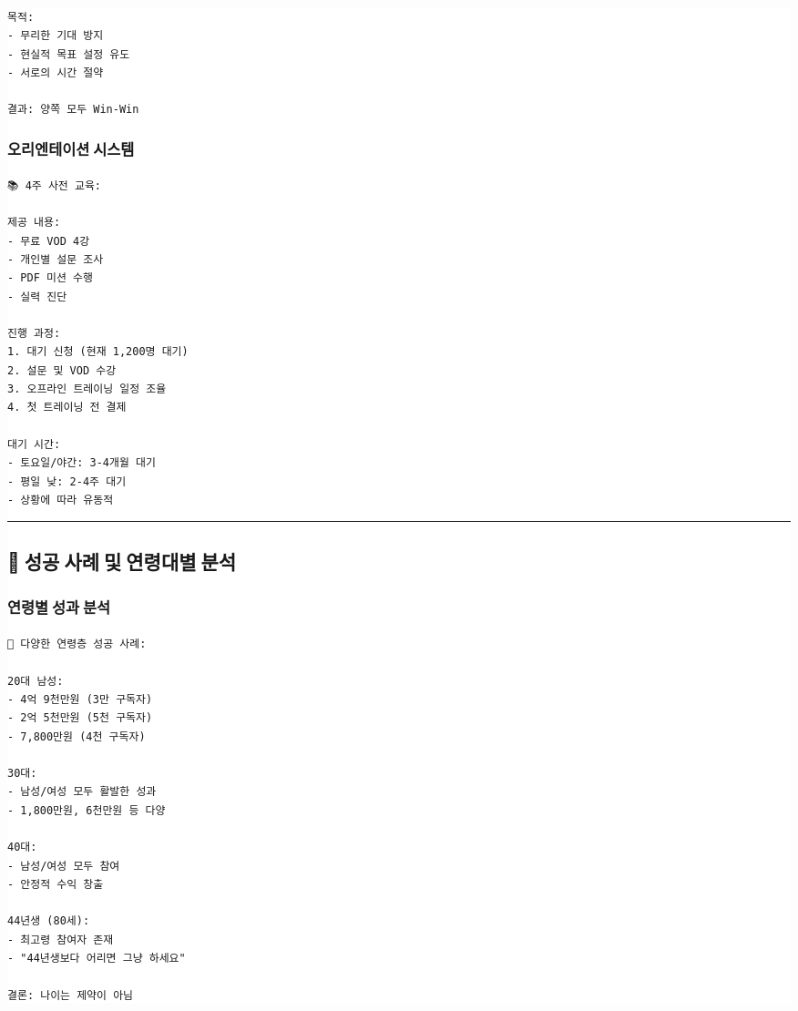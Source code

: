 ```
목적:
- 무리한 기대 방지
- 현실적 목표 설정 유도
- 서로의 시간 절약

결과: 양쪽 모두 Win-Win
```

### **오리엔테이션 시스템**
```
📚 4주 사전 교육:

제공 내용:
- 무료 VOD 4강
- 개인별 설문 조사
- PDF 미션 수행
- 실력 진단

진행 과정:
1. 대기 신청 (현재 1,200명 대기)
2. 설문 및 VOD 수강
3. 오프라인 트레이닝 일정 조율
4. 첫 트레이닝 전 결제

대기 시간:
- 토요일/야간: 3-4개월 대기
- 평일 낮: 2-4주 대기
- 상황에 따라 유동적
```

---

## 🎯 **성공 사례 및 연령대별 분석**

### **연령별 성과 분석**
```
👥 다양한 연령층 성공 사례:

20대 남성:
- 4억 9천만원 (3만 구독자)
- 2억 5천만원 (5천 구독자)  
- 7,800만원 (4천 구독자)

30대:
- 남성/여성 모두 활발한 성과
- 1,800만원, 6천만원 등 다양

40대:
- 남성/여성 모두 참여
- 안정적 수익 창출

44년생 (80세):
- 최고령 참여자 존재
- "44년생보다 어리면 그냥 하세요"

결론: 나이는 제약이 아님
```
